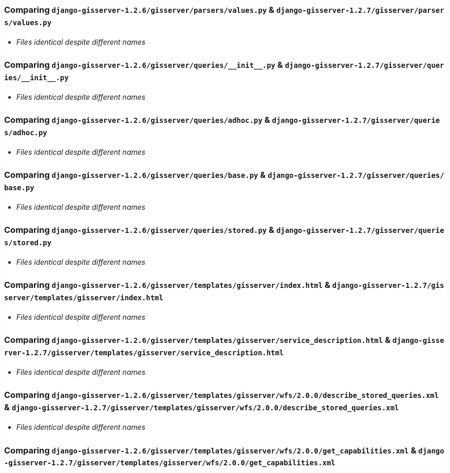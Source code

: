 ### Comparing `django-gisserver-1.2.6/gisserver/parsers/values.py` & `django-gisserver-1.2.7/gisserver/parsers/values.py`

 * *Files identical despite different names*

### Comparing `django-gisserver-1.2.6/gisserver/queries/__init__.py` & `django-gisserver-1.2.7/gisserver/queries/__init__.py`

 * *Files identical despite different names*

### Comparing `django-gisserver-1.2.6/gisserver/queries/adhoc.py` & `django-gisserver-1.2.7/gisserver/queries/adhoc.py`

 * *Files identical despite different names*

### Comparing `django-gisserver-1.2.6/gisserver/queries/base.py` & `django-gisserver-1.2.7/gisserver/queries/base.py`

 * *Files identical despite different names*

### Comparing `django-gisserver-1.2.6/gisserver/queries/stored.py` & `django-gisserver-1.2.7/gisserver/queries/stored.py`

 * *Files identical despite different names*

### Comparing `django-gisserver-1.2.6/gisserver/templates/gisserver/index.html` & `django-gisserver-1.2.7/gisserver/templates/gisserver/index.html`

 * *Files identical despite different names*

### Comparing `django-gisserver-1.2.6/gisserver/templates/gisserver/service_description.html` & `django-gisserver-1.2.7/gisserver/templates/gisserver/service_description.html`

 * *Files identical despite different names*

### Comparing `django-gisserver-1.2.6/gisserver/templates/gisserver/wfs/2.0.0/describe_stored_queries.xml` & `django-gisserver-1.2.7/gisserver/templates/gisserver/wfs/2.0.0/describe_stored_queries.xml`

 * *Files identical despite different names*

### Comparing `django-gisserver-1.2.6/gisserver/templates/gisserver/wfs/2.0.0/get_capabilities.xml` & `django-gisserver-1.2.7/gisserver/templates/gisserver/wfs/2.0.0/get_capabilities.xml`
